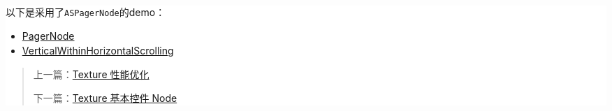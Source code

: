 以下是采用了`ASPagerNode`的demo：

- [PagerNode](https://github.com/texturegroup/texture/tree/master/examples/PagerNode)
- [VerticalWithinHorizontalScrolling](https://github.com/texturegroup/texture/tree/master/examples/VerticalWithinHorizontalScrolling)

> 上一篇：[Texture 性能优化](https://github.com/pro648/tips/wiki/Texture%20%E6%80%A7%E8%83%BD%E4%BC%98%E5%8C%96)
>
> 下一篇：[Texture 基本控件 Node](https://github.com/pro648/tips/wiki/Texture%20%E5%9F%BA%E6%9C%AC%E6%8E%A7%E4%BB%B6%20Node)